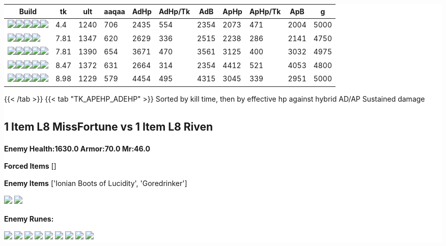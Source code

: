 



 Build |tk|ult|aaqaa|AdHp|AdHp/Tk|AdB|ApHp|ApHp/Tk|ApB|g
-|-|-|-|-|-|-|-|-|-|-
![](/item/6672.png)![](/item/1001.png)![](/item/1053.png)![](/item/1055.png)![](/item/1036.png)|4.4|1240|706|2435|554|2354|2073|471|2004|5000
![](/item/6692.png)![](/item/1001.png)![](/item/1053.png)![](/item/1055.png)|7.81|1347|620|2629|336|2515|2238|286|2141|4750
![](/item/6673.png)![](/item/1001.png)![](/item/1055.png)![](/item/1037.png)![](/item/1036.png)|7.81|1390|654|3671|470|3561|3125|400|3032|4975
![](/item/3156.png)![](/item/1001.png)![](/item/1053.png)![](/item/1055.png)![](/item/1036.png)|8.47|1372|631|2664|314|2354|4412|521|4053|4800
![](/item/3026.png)![](/item/1001.png)![](/item/1053.png)![](/item/1055.png)![](/item/1036.png)|8.98|1229|579|4454|495|4315|3045|339|2951|5000
{{< /tab >}}
{{< tab "TK_APEHP_ADEHP" >}}
Sorted by kill time, then by effective hp against hybrid AD/AP Sustained damage
## 1 Item L8 MissFortune vs 1 Item L8 Riven

**Enemy Health:1630.0 Armor:70.0 Mr:46.0**


**Forced Items** []








**Enemy Items** ['Ionian Boots of Lucidity', 'Goredrinker']





![](/item/3158.png)
![](/item/6630.png)



**Enemy Runes:**





![](/Styles/Precision/Conqueror/Conqueror.png)
![](/Styles/Precision/Triumph.png)
![](/Styles/Precision/LegendAlacrity/LegendAlacrity.png)
![](/Styles/Sorcery/LastStand/LastStand.png)
![](/Styles/Sorcery/Transcendence/Transcendence.png)
![](/Styles/Sorcery/GatheringStorm/GatheringStorm.png)
![](/StatMods/StatModsCDRScalingIcon.png)
![](/StatMods/StatModsAdaptiveForceIcon.png)
![](/StatMods/StatModsArmorIcon.png)
